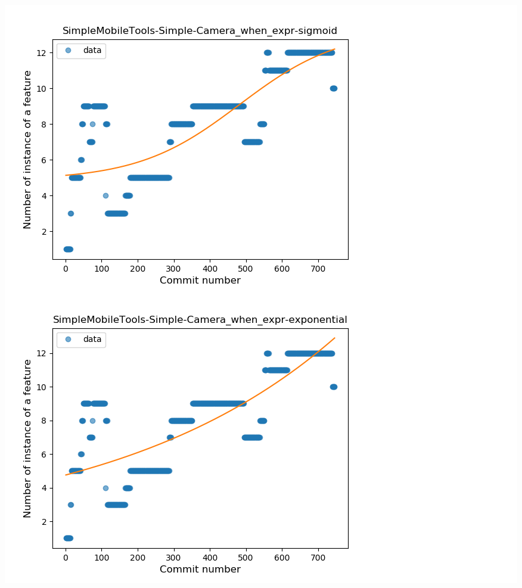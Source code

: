 ![SimpleMobileTools-Simple-Camera T7](../plots/SimpleMobileTools-Simple-Camera_when_expr_T7.png)
![SimpleMobileTools-Simple-Camera T4](../plots/SimpleMobileTools-Simple-Camera_when_expr_T4.png)